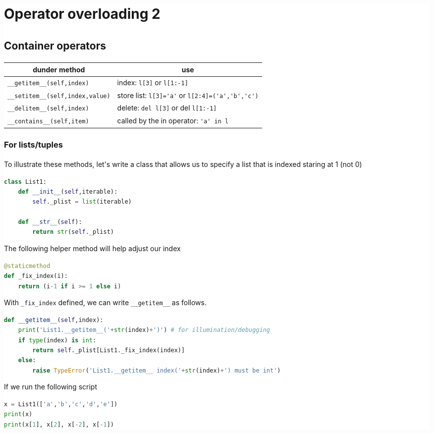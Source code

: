# Operator overloading 2

## Container operators

| dunder method | use |
| ---- | ---- |
| `__getitem__(self,index)` | index: `l[3]` or `l[1:-1]` |
| `__setitem__(self,index,value)` | store list: `l[3]='a'` or `l[2:4]=('a','b','c')` |
| `__delitem__(self,index)`   | delete: `del l[3]` or del `l[1:-1]` |
| `__contains__(self,item)` | called by the in operator: `'a' in l` |

### For lists/tuples

To illustrate these methods, let's write a class that allows us to specify
a list that is indexed staring at 1 (not 0)

```Python
class List1:
    def __init__(self,iterable):
        self._plist = list(iterable)
        
    def __str__(self):
        return str(self._plist)
```

The following helper method will help adjust our index

```Python
@staticmethod
def _fix_index(i):
	return (i-1 if i >= 1 else i)
```

With `_fix_index` defined, we can write `__getitem__` as follows.

```Python
def __getitem__(self,index):
	print('List1.__getitem__('+str(index)+')') # for illumination/debugging
	if type(index) is int:
		return self._plist[List1._fix_index(index)]
	else:
		raise TypeError('List1.__getitem__ index('+str(index)+') must be int')
```

If we run the following script

```Python
x = List1(['a','b','c','d','e'])
print(x)
print(x[1], x[2], x[-2], x[-1])
```
